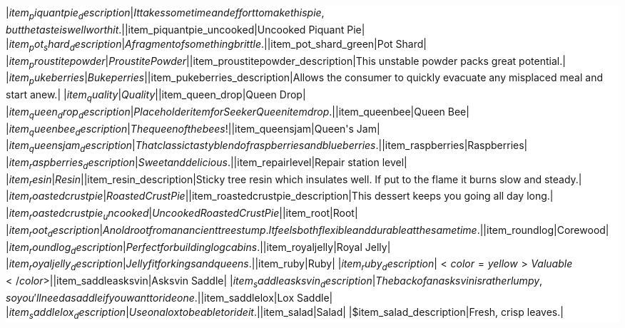 |$item_piquantpie_description|It takes some time and effort to make this pie, but the taste is well worth it.|
|$item_piquantpie_uncooked|Uncooked Piquant Pie|
|$item_pot_shard_description|A fragment of something brittle.|
|$item_pot_shard_green|Pot Shard|
|$item_proustitepowder|Proustite Powder|
|$item_proustitepowder_description|This unstable powder packs great potential.|
|$item_pukeberries|Bukeperries|
|$item_pukeberries_description|Allows the consumer to quickly evacuate any misplaced meal and start anew.|
|$item_quality|Quality|
|$item_queen_drop|Queen Drop|
|$item_queen_drop_description|Placeholder item for Seeker Queen item drop.|
|$item_queenbee|Queen Bee|
|$item_queenbee_description|The queen of the bees!|
|$item_queensjam|Queen's Jam|
|$item_queensjam_description|That classic tasty blend of raspberries and blueberries.|
|$item_raspberries|Raspberries|
|$item_raspberries_description|Sweet and delicious.|
|$item_repairlevel|Repair station level|
|$item_resin|Resin|
|$item_resin_description|Sticky tree resin which insulates well. If put to the flame it burns slow and steady.|
|$item_roastedcrustpie|Roasted Crust Pie|
|$item_roastedcrustpie_description|This dessert keeps you going all day long.|
|$item_roastedcrustpie_uncooked|Uncooked Roasted Crust Pie|
|$item_root|Root|
|$item_root_description|An old root from an ancient tree stump. It feels both flexible and durable at the same time.|
|$item_roundlog|Corewood|
|$item_roundlog_description|Perfect for building log cabins.|
|$item_royaljelly|Royal Jelly|
|$item_royaljelly_description|Jelly fit for kings and queens.|
|$item_ruby|Ruby|
|$item_ruby_description|<color=yellow>Valuable</color>|
|$item_saddleasksvin|Asksvin Saddle|
|$item_saddleasksvin_description|The back of an asksvin is rather lumpy, so you'll need a saddle if you want to ride one.|
|$item_saddlelox|Lox Saddle|
|$item_saddlelox_description|Use on a lox to be able to ride it.|
|$item_salad|Salad|
|$item_salad_description|Fresh, crisp leaves.|